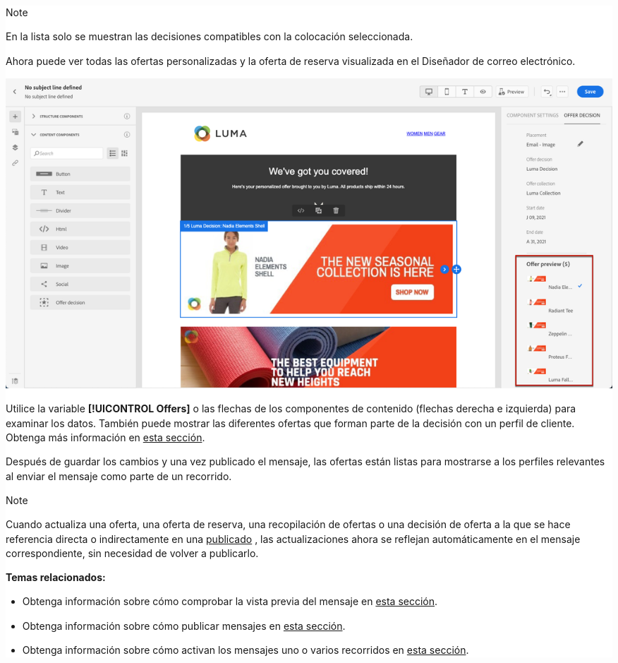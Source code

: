    >[!NOTE]
   >
   >En la lista solo se muestran las decisiones compatibles con la colocación seleccionada.

Ahora puede ver todas las ofertas personalizadas y la oferta de reserva visualizada en el Diseñador de correo electrónico.

![](assets/offers-e2e-offers-displayed.png)

Utilice la variable **[!UICONTROL Offers]** o las flechas de los componentes de contenido (flechas derecha e izquierda) para examinar los datos. También puede mostrar las diferentes ofertas que forman parte de la decisión con un perfil de cliente. Obtenga más información en [esta sección](../../using/messages/deliver-personalized-offers.md#preview-offers-in-email).

Después de guardar los cambios y una vez publicado el mensaje, las ofertas están listas para mostrarse a los perfiles relevantes al enviar el mensaje como parte de un recorrido.

>[!NOTE]
>
>Cuando actualiza una oferta, una oferta de reserva, una recopilación de ofertas o una decisión de oferta a la que se hace referencia directa o indirectamente en una [publicado](../../using/messages/publish-manage-message.md) , las actualizaciones ahora se reflejan automáticamente en el mensaje correspondiente, sin necesidad de volver a publicarlo.

**Temas relacionados:**

* Obtenga información sobre cómo comprobar la vista previa del mensaje en [esta sección](../../using/messages/preview.md#preview-your-messages).

* Obtenga información sobre cómo publicar mensajes en [esta sección](../../using/messages/publish-manage-message.md).

* Obtenga información sobre cómo activan los mensajes uno o varios recorridos en [esta sección](../building-journeys/journey.md).




